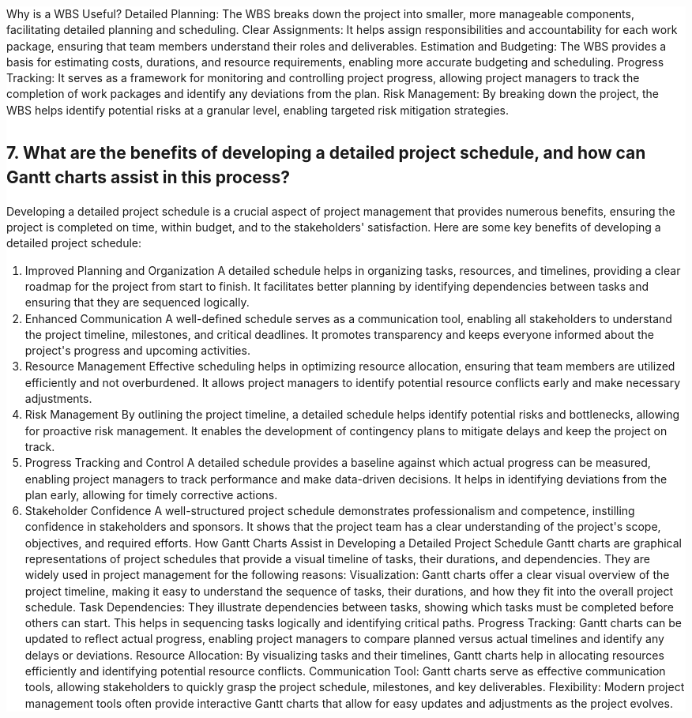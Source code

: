Why is a WBS Useful?
Detailed Planning: The WBS breaks down the project into smaller, more manageable components, facilitating detailed planning and scheduling.
Clear Assignments: It helps assign responsibilities and accountability for each work package, ensuring that team members understand their roles and deliverables.
Estimation and Budgeting: The WBS provides a basis for estimating costs, durations, and resource requirements, enabling more accurate budgeting and scheduling.
Progress Tracking: It serves as a framework for monitoring and controlling project progress, allowing project managers to track the completion of work packages and identify any deviations from the plan.
Risk Management: By breaking down the project, the WBS helps identify potential risks at a granular level, enabling targeted risk mitigation strategies.
## 7. What are the benefits of developing a detailed project schedule, and how can Gantt charts assist in this process?
Developing a detailed project schedule is a crucial aspect of project management that provides numerous benefits, ensuring the project is completed on time, within budget, and to the stakeholders' satisfaction. Here are some key benefits of developing a detailed project schedule:

1. Improved Planning and Organization
A detailed schedule helps in organizing tasks, resources, and timelines, providing a clear roadmap for the project from start to finish.
It facilitates better planning by identifying dependencies between tasks and ensuring that they are sequenced logically.
2. Enhanced Communication
A well-defined schedule serves as a communication tool, enabling all stakeholders to understand the project timeline, milestones, and critical deadlines.
It promotes transparency and keeps everyone informed about the project's progress and upcoming activities.
3. Resource Management
Effective scheduling helps in optimizing resource allocation, ensuring that team members are utilized efficiently and not overburdened.
It allows project managers to identify potential resource conflicts early and make necessary adjustments.
4. Risk Management
By outlining the project timeline, a detailed schedule helps identify potential risks and bottlenecks, allowing for proactive risk management.
It enables the development of contingency plans to mitigate delays and keep the project on track.
5. Progress Tracking and Control
A detailed schedule provides a baseline against which actual progress can be measured, enabling project managers to track performance and make data-driven decisions.
It helps in identifying deviations from the plan early, allowing for timely corrective actions.
6. Stakeholder Confidence
A well-structured project schedule demonstrates professionalism and competence, instilling confidence in stakeholders and sponsors.
It shows that the project team has a clear understanding of the project's scope, objectives, and required efforts.
How Gantt Charts Assist in Developing a Detailed Project Schedule
Gantt charts are graphical representations of project schedules that provide a visual timeline of tasks, their durations, and dependencies. They are widely used in project management for the following reasons:
Visualization: Gantt charts offer a clear visual overview of the project timeline, making it easy to understand the sequence of tasks, their durations, and how they fit into the overall project schedule.
Task Dependencies: They illustrate dependencies between tasks, showing which tasks must be completed before others can start. This helps in sequencing tasks logically and identifying critical paths.
Progress Tracking: Gantt charts can be updated to reflect actual progress, enabling project managers to compare planned versus actual timelines and identify any delays or deviations.
Resource Allocation: By visualizing tasks and their timelines, Gantt charts help in allocating resources efficiently and identifying potential resource conflicts.
Communication Tool: Gantt charts serve as effective communication tools, allowing stakeholders to quickly grasp the project schedule, milestones, and key deliverables.
Flexibility: Modern project management tools often provide interactive Gantt charts that allow for easy updates and adjustments as the project evolves.